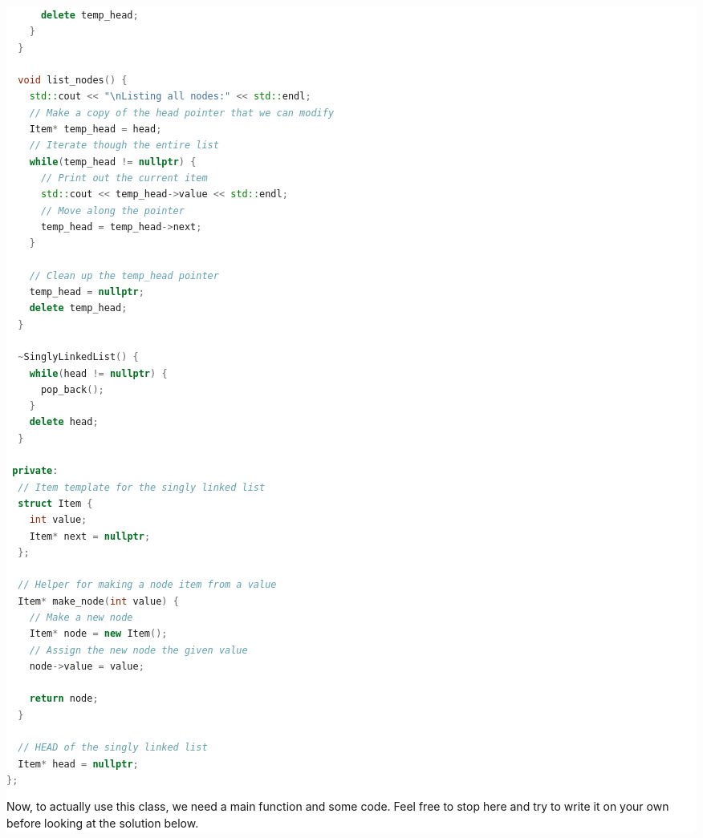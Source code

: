```C++
      delete temp_head;
    }
  }

  void list_nodes() {
    std::cout << "\nListing all nodes:" << std::endl;
    // Make a copy of the head pointer that we can modify
    Item* temp_head = head;
    // Iterate though the entire list
    while(temp_head != nullptr) {
      // Print out the current item
      std::cout << temp_head->value << std::endl;
      // Move along the pointer
      temp_head = temp_head->next;
    }

    // Clean up the temp_head pointer
    temp_head = nullptr;
    delete temp_head;
  }

  ~SinglyLinkedList() {
    while(head != nullptr) {
      pop_back();
    }
    delete head;
  }

 private:
  // Item template for the singly linked list
  struct Item {
    int value;
    Item* next = nullptr;
  };

  // Helper for making a node item from a value
  Item* make_node(int value) {
    // Make a new node
    Item* node = new Item();
    // Assign the new node the given value
    node->value = value;

    return node;
  }

  // HEAD of the singly linked list
  Item* head = nullptr;
};
```

Now, to actually use this class, we need a main function and some code. Feel free to stop here and try to write it on your own before looking at the solution below.
